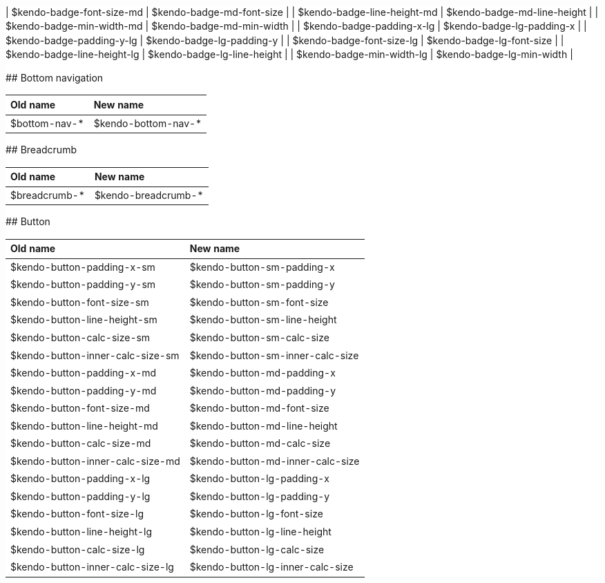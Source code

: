 | $kendo-badge-font-size-md | $kendo-badge-md-font-size |
| $kendo-badge-line-height-md | $kendo-badge-md-line-height |
| $kendo-badge-min-width-md | $kendo-badge-md-min-width |
| $kendo-badge-padding-x-lg | $kendo-badge-lg-padding-x |
| $kendo-badge-padding-y-lg | $kendo-badge-lg-padding-y |
| $kendo-badge-font-size-lg | $kendo-badge-lg-font-size |
| $kendo-badge-line-height-lg | $kendo-badge-lg-line-height |
| $kendo-badge-min-width-lg | $kendo-badge-lg-min-width |

\## Bottom navigation

| Old name | New name |
| :--- | :--- |
| $bottom-nav-* | $kendo-bottom-nav-* |

\## Breadcrumb

| Old name | New name |
| :--- | :--- |
| $breadcrumb-* | $kendo-breadcrumb-* |

\## Button

| Old name | New name |
| :--- | :--- |
| $kendo-button-padding-x-sm | $kendo-button-sm-padding-x |
| $kendo-button-padding-y-sm | $kendo-button-sm-padding-y |
| $kendo-button-font-size-sm | $kendo-button-sm-font-size |
| $kendo-button-line-height-sm | $kendo-button-sm-line-height |
| $kendo-button-calc-size-sm | $kendo-button-sm-calc-size |
| $kendo-button-inner-calc-size-sm | $kendo-button-sm-inner-calc-size |
| $kendo-button-padding-x-md | $kendo-button-md-padding-x |
| $kendo-button-padding-y-md | $kendo-button-md-padding-y |
| $kendo-button-font-size-md | $kendo-button-md-font-size |
| $kendo-button-line-height-md | $kendo-button-md-line-height |
| $kendo-button-calc-size-md | $kendo-button-md-calc-size |
| $kendo-button-inner-calc-size-md | $kendo-button-md-inner-calc-size |
| $kendo-button-padding-x-lg | $kendo-button-lg-padding-x |
| $kendo-button-padding-y-lg | $kendo-button-lg-padding-y |
| $kendo-button-font-size-lg | $kendo-button-lg-font-size |
| $kendo-button-line-height-lg | $kendo-button-lg-line-height |
| $kendo-button-calc-size-lg | $kendo-button-lg-calc-size |
| $kendo-button-inner-calc-size-lg | $kendo-button-lg-inner-calc-size |
